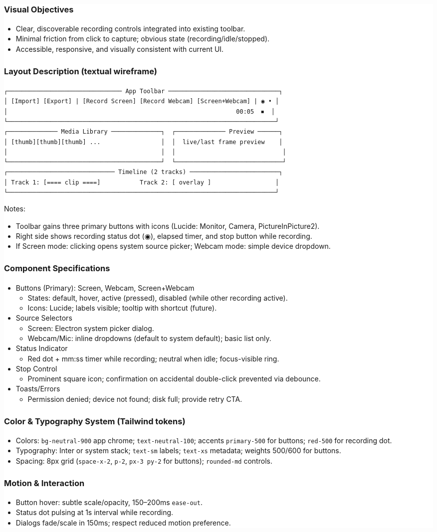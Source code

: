 ### Visual Objectives
- Clear, discoverable recording controls integrated into existing toolbar.
- Minimal friction from click to capture; obvious state (recording/idle/stopped).
- Accessible, responsive, and visually consistent with current UI.

### Layout Description (textual wireframe)
```
┌──────────────────────────────── App Toolbar ───────────────────────────────┐
│ [Import] [Export] | [Record Screen] [Record Webcam] [Screen+Webcam] | ◉ • │
│                                                                00:05  ⏹  │
└───────────────────────────────────────────────────────────────────────────┘
┌────────────── Media Library ──────────────┐  ┌────────────── Preview ──────┐
│ [thumb][thumb][thumb] ...                 │  │  live/last frame preview    │
│                                           │  │                              │
└───────────────────────────────────────────┘  └──────────────────────────────┘
┌────────────────────────────── Timeline (2 tracks) ─────────────────────────┐
│ Track 1: [==== clip ====]           Track 2: [ overlay ]                  │
└───────────────────────────────────────────────────────────────────────────┘
```

Notes:
- Toolbar gains three primary buttons with icons (Lucide: Monitor, Camera, PictureInPicture2).
- Right side shows recording status dot (◉), elapsed timer, and stop button while recording.
- If Screen mode: clicking opens system source picker; Webcam mode: simple device dropdown.

### Component Specifications
- Buttons (Primary): Screen, Webcam, Screen+Webcam
  - States: default, hover, active (pressed), disabled (while other recording active).
  - Icons: Lucide; labels visible; tooltip with shortcut (future).
- Source Selectors
  - Screen: Electron system picker dialog.
  - Webcam/Mic: inline dropdowns (default to system default); basic list only.
- Status Indicator
  - Red dot + mm:ss timer while recording; neutral when idle; focus-visible ring.
- Stop Control
  - Prominent square icon; confirmation on accidental double-click prevented via debounce.
- Toasts/Errors
  - Permission denied; device not found; disk full; provide retry CTA.

### Color & Typography System (Tailwind tokens)
- Colors: `bg-neutral-900` app chrome; `text-neutral-100`; accents `primary-500` for buttons; `red-500` for recording dot.
- Typography: Inter or system stack; `text-sm` labels; `text-xs` metadata; weights 500/600 for buttons.
- Spacing: 8px grid (`space-x-2`, `p-2`, `px-3 py-2` for buttons); `rounded-md` controls.

### Motion & Interaction
- Button hover: subtle scale/opacity, 150–200ms `ease-out`.
- Status dot pulsing at 1s interval while recording.
- Dialogs fade/scale in 150ms; respect reduced motion preference.
